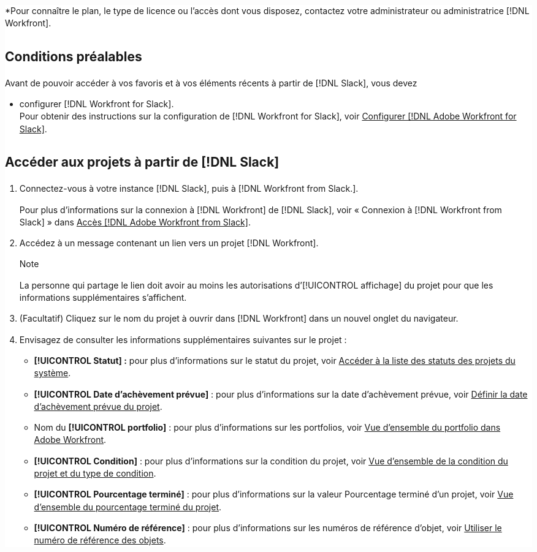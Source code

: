 &#42;Pour connaître le plan, le type de licence ou l’accès dont vous disposez, contactez votre administrateur ou administratrice [!DNL Workfront].

## Conditions préalables

Avant de pouvoir accéder à vos favoris et à vos éléments récents à partir de [!DNL Slack], vous devez

* configurer [!DNL Workfront for Slack].\
   Pour obtenir des instructions sur la configuration de [!DNL Workfront for Slack], voir [Configurer  [!DNL Adobe Workfront for Slack]](../../workfront-integrations-and-apps/using-workfront-with-slack/configure-workfront-for-slack.md).

## Accéder aux projets à partir de [!DNL Slack]

1. Connectez-vous à votre instance [!DNL Slack], puis à [!DNL Workfront from Slack.].

   Pour plus d’informations sur la connexion à [!DNL Workfront] de [!DNL Slack], voir « Connexion à [!DNL Workfront from Slack] » dans [Accès [!DNL Adobe Workfront from Slack]](../../workfront-integrations-and-apps/using-workfront-with-slack/access-workfront-from-slack.md).

1. Accédez à un message contenant un lien vers un projet [!DNL Workfront].

   >[!NOTE]
   >
   >La personne qui partage le lien doit avoir au moins les autorisations d’[!UICONTROL affichage] du projet pour que les informations supplémentaires s’affichent.

1. (Facultatif) Cliquez sur le nom du projet à ouvrir dans [!DNL Workfront] dans un nouvel onglet du navigateur.
1. Envisagez de consulter les informations supplémentaires suivantes sur le projet :

   * **[!UICONTROL Statut] :** pour plus d’informations sur le statut du projet, voir [Accéder à la liste des statuts des projets du système](../../administration-and-setup/customize-workfront/creating-custom-status-and-priority-labels/project-statuses.md).

   * **[!UICONTROL Date d’achèvement prévue]** : pour plus d’informations sur la date d’achèvement prévue, voir [Définir la date d’achèvement prévue du projet](../../manage-work/projects/planning-a-project/project-planned-completion-date.md).

   * Nom du **[!UICONTROL portfolio]** : pour plus d’informations sur les portfolios, voir [Vue d’ensemble du portfolio dans Adobe Workfront](../../manage-work/portfolios/portfolios-overview/portfolio-overview.md).

   * **[!UICONTROL Condition]** : pour plus d’informations sur la condition du projet, voir [Vue d’ensemble de la condition du projet et du type de condition](../../manage-work/projects/manage-projects/project-condition-and-condition-type.md).

   * **[!UICONTROL Pourcentage terminé]** : pour plus d’informations sur la valeur Pourcentage terminé d’un projet, voir [Vue d’ensemble du pourcentage terminé du projet](../../manage-work/tasks/task-information/project-percent-complete.md).

   * **[!UICONTROL Numéro de référence]** : pour plus d’informations sur les numéros de référence d’objet, voir [Utiliser le numéro de référence des objets](../../workfront-basics/navigate-workfront/search/reference-number-of-objects.md).
